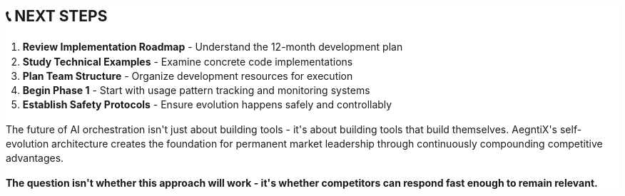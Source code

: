 ## 📞 **NEXT STEPS**

1. **Review Implementation Roadmap** - Understand the 12-month development plan
2. **Study Technical Examples** - Examine concrete code implementations
3. **Plan Team Structure** - Organize development resources for execution
4. **Begin Phase 1** - Start with usage pattern tracking and monitoring systems
5. **Establish Safety Protocols** - Ensure evolution happens safely and controllably

The future of AI orchestration isn't just about building tools - it's about building tools that build themselves. AegntiX's self-evolution architecture creates the foundation for permanent market leadership through continuously compounding competitive advantages.

**The question isn't whether this approach will work - it's whether competitors can respond fast enough to remain relevant.**